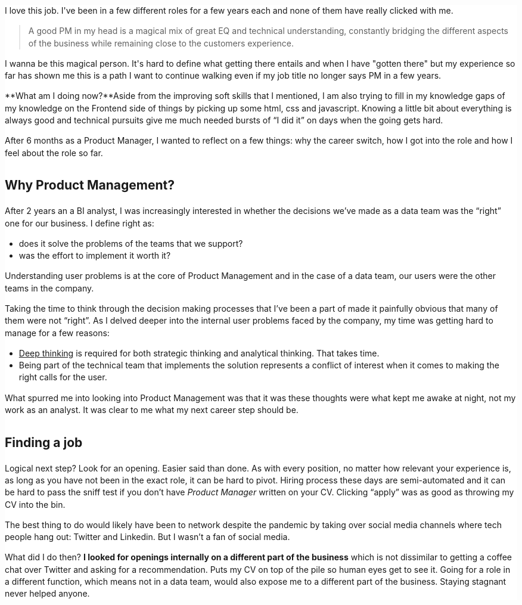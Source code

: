 I love this job. I've been in a few different roles for a few years each and none of them have really clicked with me.

> A good PM in my head is a magical mix of great EQ and technical understanding, constantly bridging the different aspects of the business while remaining close to the customers experience.
>

I wanna be this magical person. It's hard to define what getting there entails and when I have "gotten there" but my experience so far has shown me this is a path I want to continue walking even if my job title no longer says PM in a few years.

**What am I doing now?**Aside from the improving soft skills that I mentioned, I am also trying to fill in my knowledge gaps of my knowledge on the Frontend side of things by picking up some html, css and javascript. Knowing a little bit about everything is always good and technical pursuits give me much needed bursts of “I did it” on days when the going gets hard.

After 6 months as a Product Manager, I wanted to reflect on a few things: why the career switch, how I got into the role and how I feel about the role so far.

## Why Product Management?

After 2 years an a BI analyst, I was increasingly interested in whether the decisions we’ve made as a data team was the “right” one for our business. I define right as:

- does it solve the problems of the teams that we support?
- was the effort to implement it worth it?

Understanding user problems is at the core of Product Management and in the case of a data team, our users were the other teams in the company.

Taking the time to think through the decision making processes that I’ve been a part of made it painfully obvious that many of them were not “right”. As I delved deeper into the internal user problems faced by the company, my time was getting hard to manage for a few reasons:

- [Deep thinking](https://www.carmenkung.com/deep-work-and-its-role-in-product-management/) is required for both strategic thinking and analytical thinking. That takes time.
- Being part of the technical team that implements the solution represents a conflict of interest when it comes to making the right calls for the user.

What spurred me into looking into Product Management was that it was these thoughts were what kept me awake at night, not my work as an analyst. It was clear to me what my next career step should be.

## Finding a job

Logical next step? Look for an opening. Easier said than done. As with every position, no matter how relevant your experience is, as long as you have not been in the exact role, it can be hard to pivot. Hiring process these days are semi-automated and it can be hard to pass the sniff test if you don’t have *Product Manager* written on your CV. Clicking “apply” was as good as throwing my CV into the bin.

The best thing to do would likely have been to network despite the pandemic by taking over social media channels where tech people hang out: Twitter and Linkedin. But I wasn’t a fan of social media.

What did I do then? **I looked for openings internally on a different part of the business** which is not dissimilar to getting a coffee chat over Twitter and asking for a recommendation. Puts my CV on top of the pile so human eyes get to see it. Going for a role in a different function, which means not in a data team, would also expose me to a different part of the business. Staying stagnant never helped anyone.
